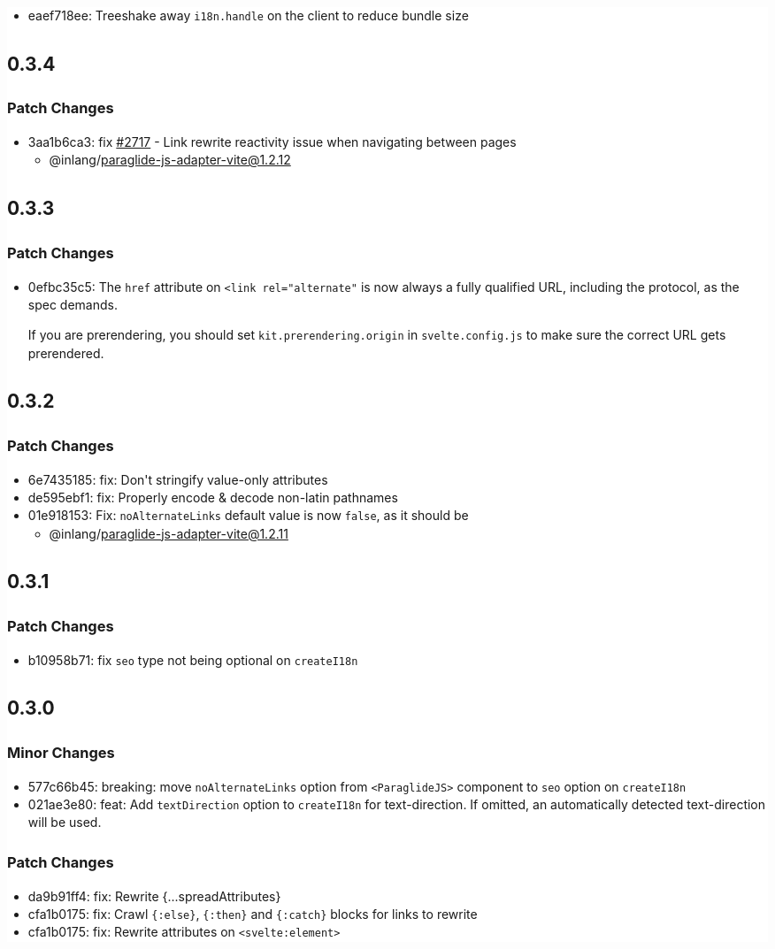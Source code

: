 - eaef718ee: Treeshake away `i18n.handle` on the client to reduce bundle size

## 0.3.4

### Patch Changes

- 3aa1b6ca3: fix [#2717](https://github.com/opral/monorepo/issues/2171) - Link rewrite reactivity issue when navigating between pages
  - @inlang/paraglide-js-adapter-vite@1.2.12

## 0.3.3

### Patch Changes

- 0efbc35c5: The `href` attribute on `<link rel="alternate"` is now always a fully qualified URL, including the protocol, as the spec demands.

  If you are prerendering, you should set `kit.prerendering.origin` in `svelte.config.js` to make sure the correct URL gets prerendered.

## 0.3.2

### Patch Changes

- 6e7435185: fix: Don't stringify value-only attributes
- de595ebf1: fix: Properly encode & decode non-latin pathnames
- 01e918153: Fix: `noAlternateLinks` default value is now `false`, as it should be
  - @inlang/paraglide-js-adapter-vite@1.2.11

## 0.3.1

### Patch Changes

- b10958b71: fix `seo` type not being optional on `createI18n`

## 0.3.0

### Minor Changes

- 577c66b45: breaking: move `noAlternateLinks` option from `<ParaglideJS>` component to `seo` option on `createI18n`
- 021ae3e80: feat: Add `textDirection` option to `createI18n` for text-direction. If omitted, an automatically detected text-direction will be used.

### Patch Changes

- da9b91ff4: fix: Rewrite {...spreadAttributes}
- cfa1b0175: fix: Crawl `{:else}`, `{:then}` and `{:catch}` blocks for links to rewrite
- cfa1b0175: fix: Rewrite attributes on `<svelte:element>`
